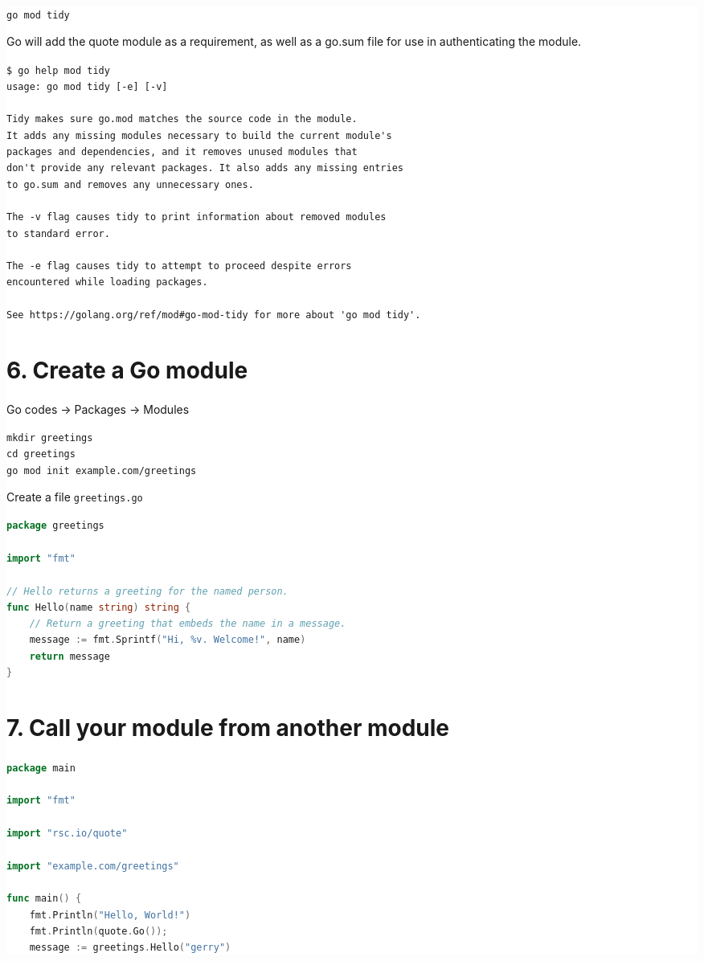 ```
go mod tidy
```

Go will add the quote module as a requirement, as well as a go.sum file for use in authenticating the module.

```
$ go help mod tidy
usage: go mod tidy [-e] [-v]

Tidy makes sure go.mod matches the source code in the module.
It adds any missing modules necessary to build the current module's
packages and dependencies, and it removes unused modules that
don't provide any relevant packages. It also adds any missing entries
to go.sum and removes any unnecessary ones.

The -v flag causes tidy to print information about removed modules
to standard error.

The -e flag causes tidy to attempt to proceed despite errors
encountered while loading packages.

See https://golang.org/ref/mod#go-mod-tidy for more about 'go mod tidy'.
```

# 6. Create a Go module

Go codes -> Packages -> Modules

```
mkdir greetings
cd greetings
go mod init example.com/greetings
```

Create a file `greetings.go`

``` go
package greetings

import "fmt"

// Hello returns a greeting for the named person.
func Hello(name string) string {
    // Return a greeting that embeds the name in a message.
    message := fmt.Sprintf("Hi, %v. Welcome!", name)
    return message
}
```

# 7. Call your module from another module

``` go
package main

import "fmt"

import "rsc.io/quote"

import "example.com/greetings"

func main() {
    fmt.Println("Hello, World!")
	fmt.Println(quote.Go());
	message := greetings.Hello("gerry")
```